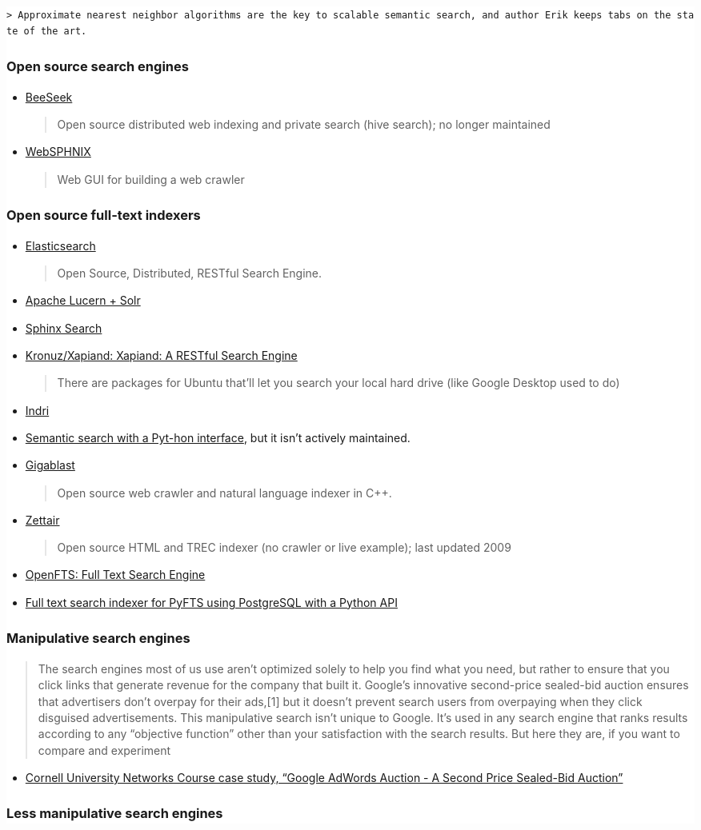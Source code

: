 	> Approximate nearest neighbor algorithms are the key to scalable semantic search, and author Erik keeps tabs on the state of the art.

### Open source search engines

* [BeeSeek](https://launchpad.net/~beeseek-devs)

	> Open source distributed web indexing and private search (hive search); no longer maintained

* [WebSPHNIX](https://www.cs.cmu.edu/~rcm/websphinx/)

	> Web GUI for building a web crawler

### Open source full-text indexers

* [Elasticsearch](https://github.com/elastic/elasticsearch)

	> Open Source, Distributed, RESTful Search Engine.

* [Apache Lucern + Solr](https://github.com/apache/lucene-solr)
* [Sphinx Search](https://github.com/sphinxsearch/sphinx)
* [Kronuz/Xapiand: Xapiand: A RESTful Search Engine](https://github.com/Kronuz/Xapiand)

	> There are packages for Ubuntu that’ll let you search your local hard drive (like Google Desktop used to do)

* [Indri](http://www.lemurproject.org/indri.php)

* [Semantic search with a Pyt-hon interface](https://github.com/cvangysel/pyndri), but it isn’t actively maintained.

* [Gigablast](https://github.com/gigablast/open-source-search-engine)
	
	> Open source web crawler and natural language indexer in C++.
	
* [Zettair](http://www.seg.rmit.edu.au/zettair)

	> Open source HTML and TREC indexer (no crawler or live example); last updated 2009

* [OpenFTS: Full Text Search Engine](http://openfts.sourceforge.net)

* [Full text search indexer for PyFTS using PostgreSQL with a Python API](http://rhodesmill.org/brandon/projects/pyfts.html)

### Manipulative search engines

> The search engines most of us use aren’t optimized solely to help you find what you need, but rather to ensure that you click links that generate revenue for the company that built it. Google’s innovative second-price sealed-bid auction ensures that advertisers don’t overpay for their ads,[1] but it doesn’t prevent search users from overpaying when they click disguised advertisements. This manipulative search isn’t unique to Google. It’s used in any search engine that ranks results according to any “objective function” other than your satisfaction with the search results. But here they are, if you want to compare and experiment

* [Cornell University Networks Course case study, “Google AdWords Auction - A Second Price Sealed-Bid Auction”](https://blogs.cornell.edu/info2040/2012/10/27/google-adwords-auction-a-second-price-sealed-bid-auction)

### Less manipulative search engines
